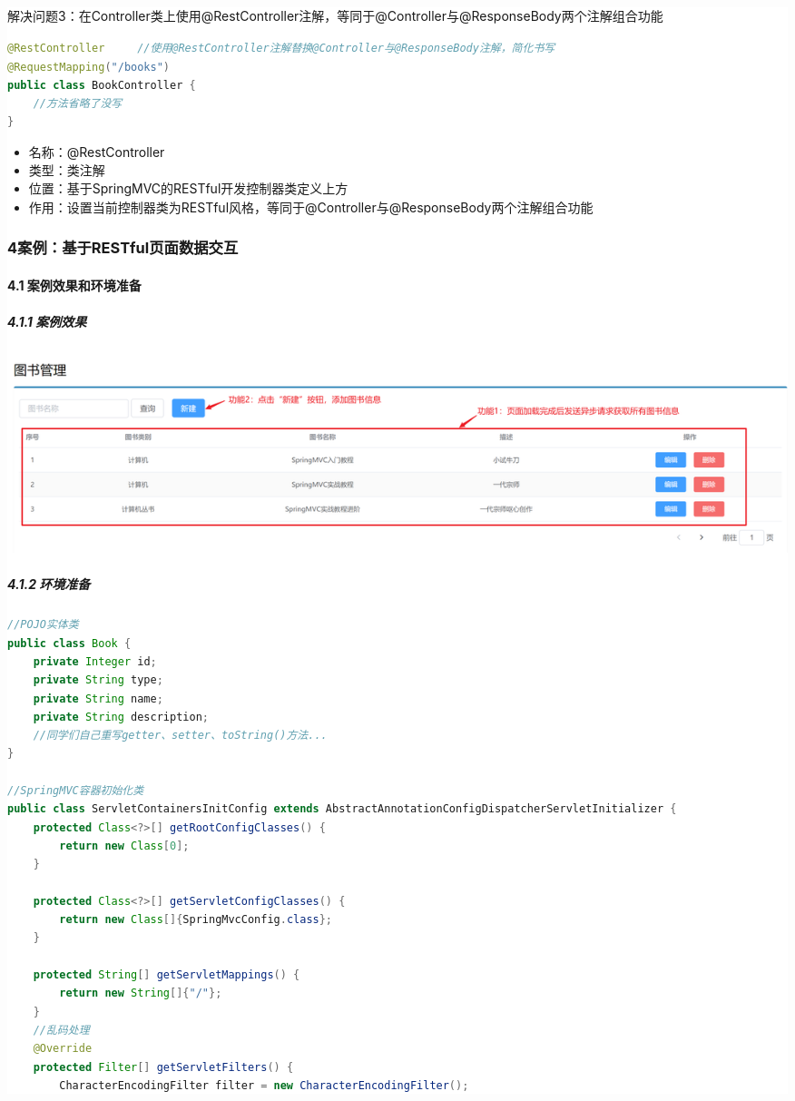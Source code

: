 

解决问题3：在Controller类上使用@RestController注解，等同于@Controller与@ResponseBody两个注解组合功能

```java
@RestController     //使用@RestController注解替换@Controller与@ResponseBody注解，简化书写
@RequestMapping("/books")
public class BookController {
    //方法省略了没写
}
```

- 名称：@RestController
- 类型：类注解
- 位置：基于SpringMVC的RESTful开发控制器类定义上方
- 作用：设置当前控制器类为RESTful风格，等同于@Controller与@ResponseBody两个注解组合功能

### 4案例：基于RESTful页面数据交互

#### 4.1 案例效果和环境准备

##### 4.1.1 案例效果

![image-20210805140535262](assets/image-20210805140535262.png)

##### 4.1.2 环境准备

```java
//POJO实体类
public class Book {
    private Integer id;
    private String type;
    private String name;
    private String description;
    //同学们自己重写getter、setter、toString()方法...
}

//SpringMVC容器初始化类
public class ServletContainersInitConfig extends AbstractAnnotationConfigDispatcherServletInitializer {
    protected Class<?>[] getRootConfigClasses() {
        return new Class[0];
    }

    protected Class<?>[] getServletConfigClasses() {
        return new Class[]{SpringMvcConfig.class};
    }

    protected String[] getServletMappings() {
        return new String[]{"/"};
    }
    //乱码处理
    @Override
    protected Filter[] getServletFilters() {
        CharacterEncodingFilter filter = new CharacterEncodingFilter();
```